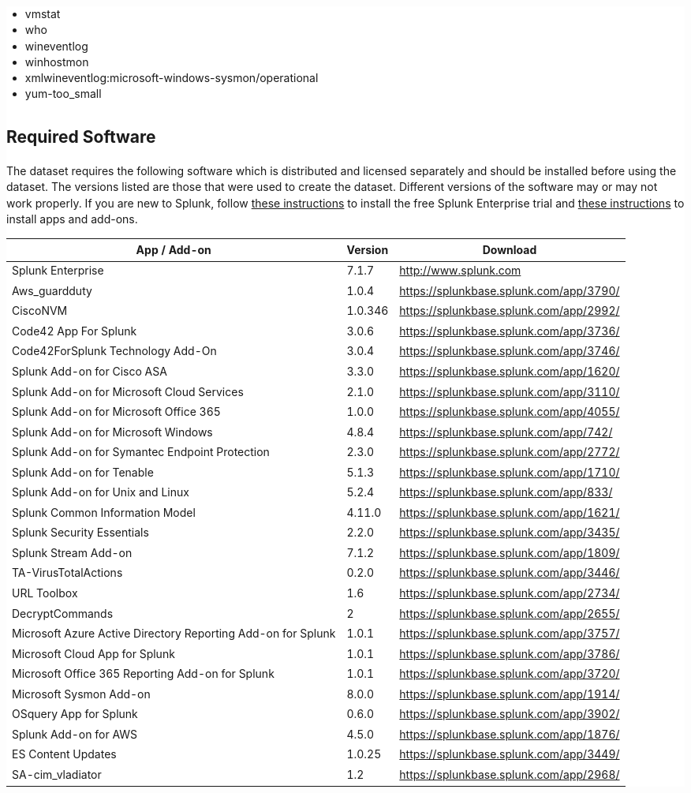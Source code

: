 * vmstat
* who
* wineventlog
* winhostmon
* xmlwineventlog:microsoft-windows-sysmon/operational
* yum-too_small


## Required Software
The dataset requires the following software which is distributed and licensed separately
and should be installed before using the dataset. The versions listed are
those that were used to create the dataset. Different versions of the software
may or may not work properly. If you are new to Splunk, follow [these instructions](http://docs.splunk.com/Documentation/Splunk/latest/Installation/Whatsinthismanual) to install the free Splunk Enterprise trial and [these instructions](https://docs.splunk.com/Documentation/AddOns/released/Overview/Singleserverinstall) to install apps and add-ons.


|	App / Add-on	|	Version	|	Download
| ----------- | ------- | -------- |
| Splunk Enterprise                               | 7.1.7 | http://www.splunk.com
|	Aws_guardduty	                                  |	1.0.4	|	https://splunkbase.splunk.com/app/3790/
|	CiscoNVM	                                      |	1.0.346	|	https://splunkbase.splunk.com/app/2992/
|	Code42 App For Splunk	                          |	3.0.6	|	https://splunkbase.splunk.com/app/3736/
|	Code42ForSplunk Technology Add-On	              |	3.0.4	|	https://splunkbase.splunk.com/app/3746/
|	Splunk Add-on for Cisco ASA	                    |	3.3.0	|	https://splunkbase.splunk.com/app/1620/
|	Splunk Add-on for Microsoft Cloud Services	    |	2.1.0	|	https://splunkbase.splunk.com/app/3110/
|	Splunk Add-on for Microsoft Office 365	        |	1.0.0	|	https://splunkbase.splunk.com/app/4055/
|	Splunk Add-on for Microsoft Windows	            |	4.8.4	|	https://splunkbase.splunk.com/app/742/
|	Splunk Add-on for Symantec Endpoint Protection	|	2.3.0	|	https://splunkbase.splunk.com/app/2772/
|	Splunk Add-on for Tenable	                      |	5.1.3	|	https://splunkbase.splunk.com/app/1710/
|	Splunk Add-on for Unix and Linux	              |	5.2.4	|	https://splunkbase.splunk.com/app/833/
|	Splunk Common Information Model	                |	4.11.0	|	https://splunkbase.splunk.com/app/1621/
|	Splunk Security Essentials	                    |	2.2.0	|	https://splunkbase.splunk.com/app/3435/
|	Splunk Stream Add-on	                          |	7.1.2	|	https://splunkbase.splunk.com/app/1809/
|	TA-VirusTotalActions	                          |	0.2.0	|	https://splunkbase.splunk.com/app/3446/
|	URL Toolbox	                                    |	1.6	  |	https://splunkbase.splunk.com/app/2734/
|	DecryptCommands	                                |	2	|	https://splunkbase.splunk.com/app/2655/
|	Microsoft Azure Active Directory Reporting Add-on for Splunk	|	1.0.1	|	https://splunkbase.splunk.com/app/3757/
|	Microsoft Cloud App for Splunk	                |	1.0.1	|	https://splunkbase.splunk.com/app/3786/
|	Microsoft Office 365 Reporting Add-on for Splunk  |	1.0.1	|	https://splunkbase.splunk.com/app/3720/
|	Microsoft Sysmon Add-on	                        |	8.0.0	|	https://splunkbase.splunk.com/app/1914/
|	OSquery App for Splunk	                        |	0.6.0	|	https://splunkbase.splunk.com/app/3902/
|	Splunk Add-on for AWS	                          |	4.5.0	|	https://splunkbase.splunk.com/app/1876/
|	ES Content Updates	                            |	1.0.25	|	https://splunkbase.splunk.com/app/3449/
|	SA-cim_vladiator	                              |	1.2	|	https://splunkbase.splunk.com/app/2968/
